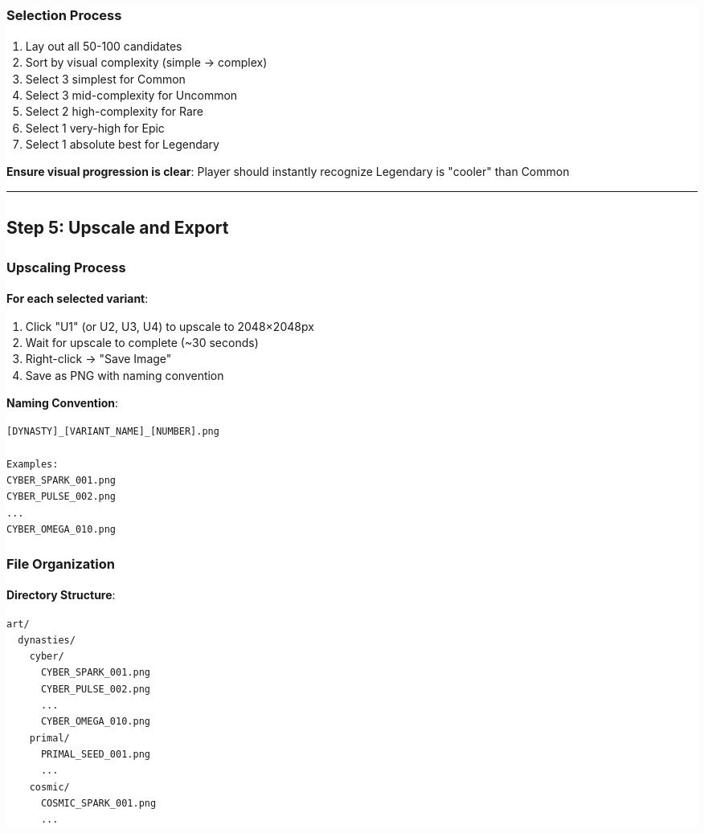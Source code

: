 ### Selection Process

1. Lay out all 50-100 candidates
2. Sort by visual complexity (simple → complex)
3. Select 3 simplest for Common
4. Select 3 mid-complexity for Uncommon
5. Select 2 high-complexity for Rare
6. Select 1 very-high for Epic
7. Select 1 absolute best for Legendary

**Ensure visual progression is clear**: Player should instantly recognize Legendary is "cooler" than Common

---

## Step 5: Upscale and Export

### Upscaling Process

**For each selected variant**:
1. Click "U1" (or U2, U3, U4) to upscale to 2048×2048px
2. Wait for upscale to complete (~30 seconds)
3. Right-click → "Save Image"
4. Save as PNG with naming convention

**Naming Convention**:
```
[DYNASTY]_[VARIANT_NAME]_[NUMBER].png

Examples:
CYBER_SPARK_001.png
CYBER_PULSE_002.png
...
CYBER_OMEGA_010.png
```

### File Organization

**Directory Structure**:
```
art/
  dynasties/
    cyber/
      CYBER_SPARK_001.png
      CYBER_PULSE_002.png
      ...
      CYBER_OMEGA_010.png
    primal/
      PRIMAL_SEED_001.png
      ...
    cosmic/
      COSMIC_SPARK_001.png
      ...
```
